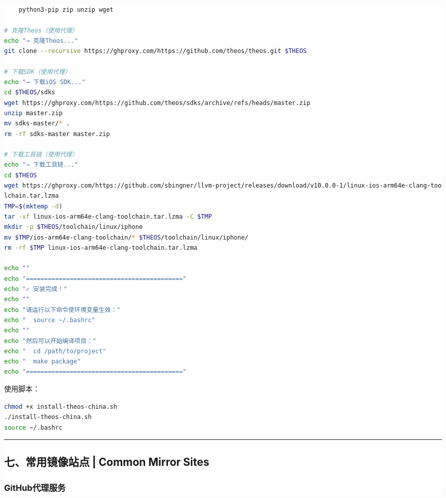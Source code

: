 ```bash
    python3-pip zip unzip wget

# 克隆Theos（使用代理）
echo "→ 克隆Theos..."
git clone --recursive https://ghproxy.com/https://github.com/theos/theos.git $THEOS

# 下载SDK（使用代理）
echo "→ 下载iOS SDK..."
cd $THEOS/sdks
wget https://ghproxy.com/https://github.com/theos/sdks/archive/refs/heads/master.zip
unzip master.zip
mv sdks-master/* .
rm -rf sdks-master master.zip

# 下载工具链（使用代理）
echo "→ 下载工具链..."
cd $THEOS
wget https://ghproxy.com/https://github.com/sbingner/llvm-project/releases/download/v10.0.0-1/linux-ios-arm64e-clang-toolchain.tar.lzma
TMP=$(mktemp -d)
tar -xf linux-ios-arm64e-clang-toolchain.tar.lzma -C $TMP
mkdir -p $THEOS/toolchain/linux/iphone
mv $TMP/ios-arm64e-clang-toolchain/* $THEOS/toolchain/linux/iphone/
rm -rf $TMP linux-ios-arm64e-clang-toolchain.tar.lzma

echo ""
echo "==========================================="
echo "✓ 安装完成！"
echo ""
echo "请运行以下命令使环境变量生效："
echo "  source ~/.bashrc"
echo ""
echo "然后可以开始编译项目："
echo "  cd /path/to/project"
echo "  make package"
echo "==========================================="
```

使用脚本：
```bash
chmod +x install-theos-china.sh
./install-theos-china.sh
source ~/.bashrc
```

---

## 七、常用镜像站点 | Common Mirror Sites

### GitHub代理服务
